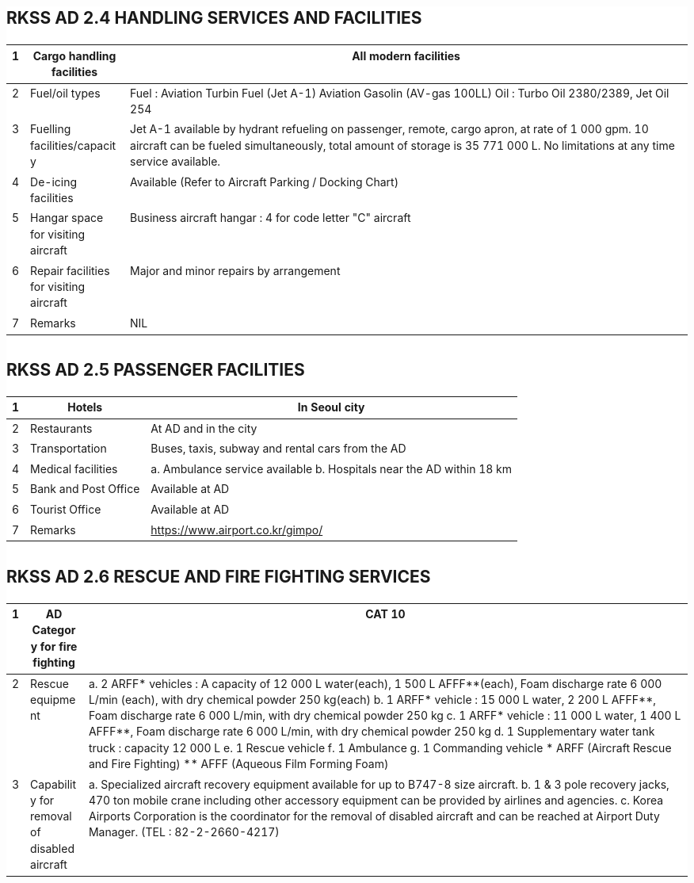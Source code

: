 ## RKSS  AD  2.4  HANDLING  SERVICES  AND  FACILITIES

|   1 | Cargo handling facilities               | All modern facilities                                                                                                                                                                                                            |
|-----|-----------------------------------------|----------------------------------------------------------------------------------------------------------------------------------------------------------------------------------------------------------------------------------|
|   2 | Fuel/oil types                          | Fuel : Aviation Turbin Fuel (Jet A-1) Aviation Gasolin (AV-gas 100LL) Oil : Turbo Oil 2380/2389, Jet Oil 254                                                                                                                     |
|   3 | Fuelling facilities/capacity            | Jet A-1 available by hydrant refueling on passenger, remote, cargo apron, at rate of 1 000 gpm. 10 aircraft can be fueled simultaneously, total amount of storage is 35 771 000 L. No limitations at any time service available. |
|   4 | De-icing facilities                     | Available (Refer to Aircraft Parking / Docking Chart)                                                                                                                                                                            |
|   5 | Hangar space for visiting aircraft      | Business aircraft hangar : 4 for code letter "C" aircraft                                                                                                                                                                        |
|   6 | Repair facilities for visiting aircraft | Major and minor repairs by arrangement                                                                                                                                                                                           |
|   7 | Remarks                                 | NIL                                                                                                                                                                                                                              |

## RKSS  AD  2.5  PASSENGER  FACILITIES

|   1 | Hotels               | In Seoul city                                                        |
|-----|----------------------|----------------------------------------------------------------------|
|   2 | Restaurants          | At AD and in the city                                                |
|   3 | Transportation       | Buses, taxis, subway and rental cars from the AD                     |
|   4 | Medical facilities   | a. Ambulance service available b. Hospitals near the AD within 18 km |
|   5 | Bank and Post Office | Available at AD                                                      |
|   6 | Tourist Office       | Available at AD                                                      |
|   7 | Remarks              | https://www.airport.co.kr/gimpo/                                     |

## RKSS  AD  2.6  RESCUE  AND  FIRE  FIGHTING  SERVICES

|   1 | AD Category for fire fighting               | CAT 10                                                                                                                                                                                                                                                                                                                                                                                                                                                                                                                                                                                                      |
|-----|---------------------------------------------|-------------------------------------------------------------------------------------------------------------------------------------------------------------------------------------------------------------------------------------------------------------------------------------------------------------------------------------------------------------------------------------------------------------------------------------------------------------------------------------------------------------------------------------------------------------------------------------------------------------|
|   2 | Rescue equipment                            | a. 2 ARFF* vehicles : A capacity of 12 000 L water(each), 1 500 L AFFF**(each), Foam discharge rate 6 000 L/min (each), with dry chemical powder 250 kg(each) b. 1 ARFF* vehicle : 15 000 L water, 2 200 L AFFF**, Foam discharge rate 6 000 L/min, with dry chemical powder 250 kg c. 1 ARFF* vehicle : 11 000 L water, 1 400 L AFFF**, Foam discharge rate 6 000 L/min, with dry chemical powder 250 kg d. 1 Supplementary water tank truck : capacity 12 000 L e. 1 Rescue vehicle f. 1 Ambulance g. 1 Commanding vehicle * ARFF (Aircraft Rescue and Fire Fighting) ** AFFF (Aqueous Film Forming Foam) |
|   3 | Capability for removal of disabled aircraft | a. Specialized aircraft recovery equipment available for up to B747-8 size aircraft. b. 1 & 3 pole recovery jacks, 470 ton mobile crane including other accessory equipment can be provided by airlines and agencies. c. Korea Airports Corporation is the coordinator for the removal of disabled aircraft and can be reached at Airport Duty Manager. (TEL : 82-2-2660-4217)                                                                                                                                                                                                                              |
